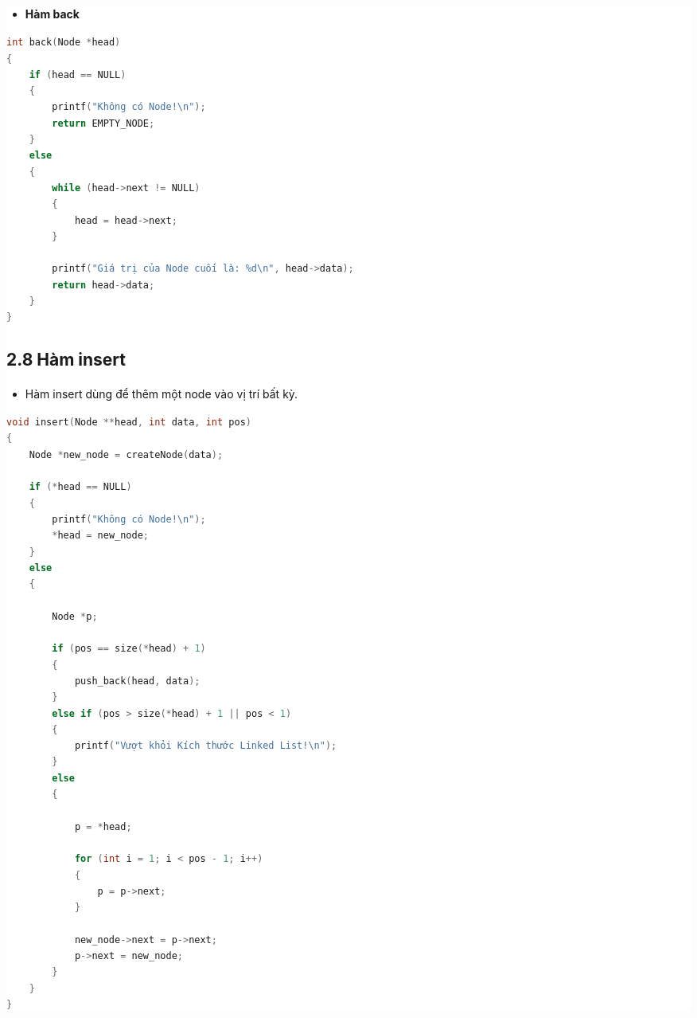 - **Hàm back**

```cpp
int back(Node *head)
{
    if (head == NULL)
    {
        printf("Không có Node!\n");
        return EMPTY_NODE;
    }
    else
    {
        while (head->next != NULL)
        {
            head = head->next;
        }

        printf("Giá trị của Node cuối là: %d\n", head->data);
        return head->data;
    }
}
```

## 2.8 Hàm insert
- Hàm insert dùng để thêm một node vào vị trí bất kỳ.

```cpp
void insert(Node **head, int data, int pos)
{
    Node *new_node = createNode(data);

    if (*head == NULL)
    {
        printf("Không có Node!\n");
        *head = new_node;
    }
    else
    {

        Node *p;

        if (pos == size(*head) + 1)
        {
            push_back(head, data);
        }
        else if (pos > size(*head) + 1 || pos < 1)
        {
            printf("Vượt khỏi Kích thước Linked List!\n");
        }
        else
        {

            p = *head;

            for (int i = 1; i < pos - 1; i++)
            {
                p = p->next;
            }

            new_node->next = p->next;
            p->next = new_node;
        }
    }
}
```